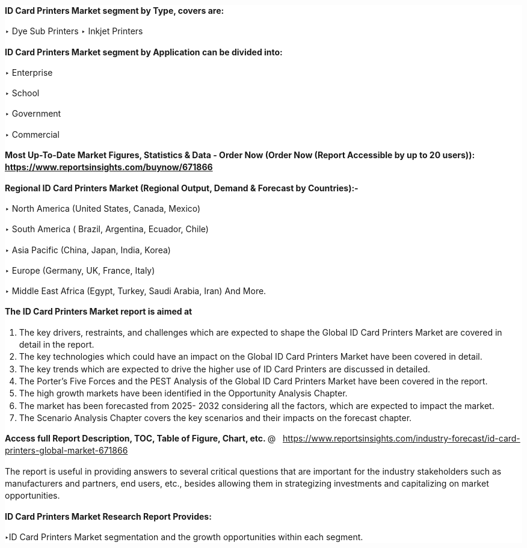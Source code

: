 <strong>ID Card Printers Market segment by Type, covers are:</strong>

‣ Dye Sub Printers
‣ Inkjet Printers

<strong>ID Card Printers Market segment by Application can be divided into:</strong>

‣ Enterprise

‣ School

‣ Government

‣ Commercial

<strong>Most Up-To-Date Market Figures, Statistics & Data - Order Now (Order Now (Report Accessible by up to 20 users)): <a href=https://www.reportsinsights.com/buynow/671866>https://www.reportsinsights.com/buynow/671866</a></strong>

<strong>Regional ID Card Printers Market (Regional Output, Demand &amp; Forecast by Countries):-</strong>

‣ North America (United States, Canada, Mexico)

‣ South America ( Brazil, Argentina, Ecuador, Chile)

‣ Asia Pacific (China, Japan, India, Korea)

‣ Europe (Germany, UK, France, Italy)

‣ Middle East Africa (Egypt, Turkey, Saudi Arabia, Iran) And More.

<strong>The ID Card Printers Market report is aimed at</strong>
<ol>
  <li>The key drivers, restraints, and challenges which are expected to shape the Global ID Card Printers Market are covered in detail in the report.</li>
  <li>The key technologies which could have an impact on the Global ID Card Printers Market have been covered in detail.</li>
  <li>The key trends which are expected to drive the higher use of ID Card Printers are discussed in detailed.</li>
  <li>The Porter’s Five Forces and the PEST Analysis of the Global ID Card Printers Market have been covered in the report.</li>
  <li>The high growth markets have been identified in the Opportunity Analysis Chapter.</li>
  <li>The market has been forecasted from 2025- 2032 considering all the factors, which are expected to impact the market.</li>
  <li>The Scenario Analysis Chapter covers the key scenarios and their impacts on the forecast chapter.</li>
</ol>
<strong>Access full Report Description, TOC, Table of Figure, Chart, etc. </strong>@   <a href=https://www.reportsinsights.com/industry-forecast/id-card-printers-global-market-671866>https://www.reportsinsights.com/industry-forecast/id-card-printers-global-market-671866</a>

The report is useful in providing answers to several critical questions that are important for the industry stakeholders such as manufacturers and partners, end users, etc., besides allowing them in strategizing investments and capitalizing on market opportunities.

<strong>ID Card Printers Market Research Report Provides:</strong>

<strong>‣</strong>ID Card Printers Market segmentation and the growth opportunities within each segment.
